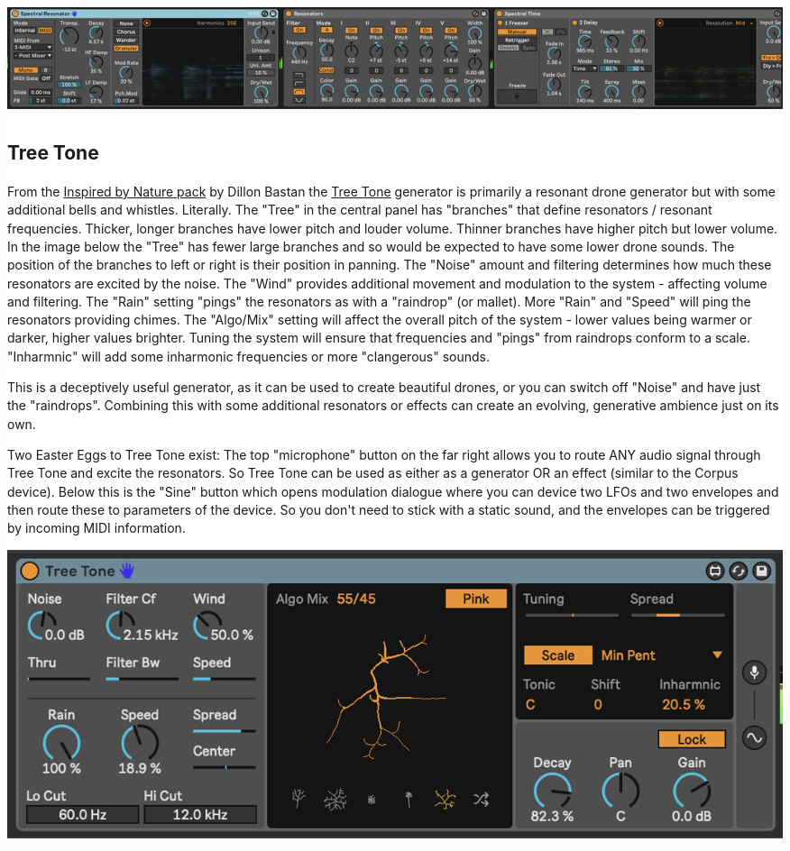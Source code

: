 <img src="./images/Resonators.png" width="100%" />

## Tree Tone

From the [Inspired by Nature pack](https://www.ableton.com/en/packs/inspired-nature/#?item_type=max_for_live) by Dillon Bastan the [Tree Tone](https://www.youtube.com/watch?v=_mk7qyzEcCQ) generator is primarily a resonant drone generator but with some additional bells and whistles. Literally. The "Tree" in the central panel has "branches" that define resonators / resonant frequencies. Thicker, longer branches have lower pitch and louder volume. Thinner branches have higher pitch but lower volume. In the image below the "Tree" has fewer large branches and so would be expected to have some lower drone sounds. The position of the branches to left or right is their position in panning. The "Noise" amount and filtering determines how much these resonators are excited by the noise. The "Wind" provides additional movement and modulation to the system - affecting volume and filtering. The "Rain" setting "pings" the resonators as with a "raindrop" (or mallet). More "Rain" and "Speed" will ping the resonators providing chimes. The "Algo/Mix" setting will affect the overall pitch of the system - lower values being warmer or darker, higher values brighter. Tuning the system will ensure that frequencies and "pings" from raindrops conform to a scale. "Inharmnic" will add some inharmonic frequencies or more "clangerous" sounds.

This is a deceptively useful generator, as it can be used to create beautiful drones, or you can switch off "Noise" and have just the "raindrops". Combining this with some additional resonators or effects can create an evolving, generative ambience just on its own.

Two Easter Eggs to Tree Tone exist: The top "microphone" button on the far right allows you to route ANY audio signal through Tree Tone and excite the resonators. So Tree Tone can be used as either as a generator OR an effect (similar to the Corpus device). Below this is the "Sine" button which opens modulation dialogue where you can device two LFOs and two envelopes and then route these to parameters of the device. So you don't need to stick with a static sound, and the envelopes can be triggered by incoming MIDI information.

<img src="./images/Tree_tone.png" width="100%" />
